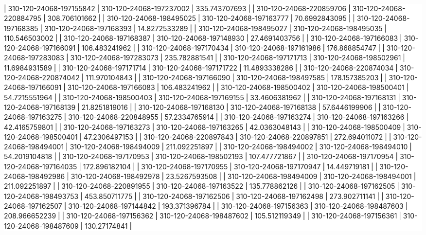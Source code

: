 | 310-120-24068-197155842 | 310-120-24068-197237002 | 335.743707693 |
| 310-120-24068-220859706 | 310-120-24068-220884795 | 308.706101662 |
| 310-120-24068-198495025 | 310-120-24068-197163777 | 70.6992843095 |
| 310-120-24068-197168385 | 310-120-24068-197168393 | 14.8272533289 |
| 310-120-24068-198495027 | 310-120-24068-198495035 | 110.546503002 |
| 310-120-24068-197168387 | 310-120-24068-197148930 | 27.4691403756 |
| 310-120-24068-197166083 | 310-120-24068-197166091 | 106.483241962 |
| 310-120-24068-197170434 | 310-120-24068-197161986 | 176.868854747 |
| 310-120-24068-197283083 | 310-120-24068-197283073 | 235.782881541 |
| 310-120-24068-197171713 | 310-120-24068-198502961 | 11.6984931589 |
| 310-120-24068-197171714 | 310-120-24068-197171722 | 11.4893338286 |
| 310-120-24068-220874034 | 310-120-24068-220874042 | 111.970104843 |
| 310-120-24068-197166090 | 310-120-24068-198497585 | 178.157385203 |
| 310-120-24068-197166091 | 310-120-24068-197166083 | 106.483241962 |
| 310-120-24068-198500402 | 310-120-24068-198500401 | 54.7215551964 |
| 310-120-24068-198500403 | 310-120-24068-197169155 | 33.4606381962 |
| 310-120-24068-197168131 | 310-120-24068-197168139 | 21.8251819016 |
| 310-120-24068-197168130 | 310-120-24068-197168138 | 57.6446199906 |
| 310-120-24068-197163275 | 310-120-24068-220848955 | 57.2334765914 |
| 310-120-24068-197163274 | 310-120-24068-197163266 | 42.4165759801 |
| 310-120-24068-197163273 | 310-120-24068-197163265 | 42.0363048143 |
| 310-120-24068-198500409 | 310-120-24068-198500401 | 47.2306497153 |
| 310-120-24068-220897843 | 310-120-24068-220897851 | 272.694011072 |
| 310-120-24068-198494001 | 310-120-24068-198494009 | 211.092251897 |
| 310-120-24068-198494002 | 310-120-24068-198494010 | 54.2019104818 |
| 310-120-24068-197170953 | 310-120-24068-198502193 | 107.477721867 |
| 310-120-24068-197170954 | 310-120-24068-197164035 | 172.896182104 |
| 310-120-24068-197170955 | 310-120-24068-197170947 | 14.449719181 |
| 310-120-24068-198492986 | 310-120-24068-198492978 | 23.5267593508 |
| 310-120-24068-198494009 | 310-120-24068-198494001 | 211.092251897 |
| 310-120-24068-220891955 | 310-120-24068-197163522 | 135.778862126 |
| 310-120-24068-197162505 | 310-120-24068-198493753 | 453.850711775 |
| 310-120-24068-197162506 | 310-120-24068-197162498 | 273.902711141 |
| 310-120-24068-197162507 | 310-120-24068-197144842 | 193.371396784 |
| 310-120-24068-197156363 | 310-120-24068-198487603 | 208.966652239 |
| 310-120-24068-197156362 | 310-120-24068-198487602 | 105.512119349 |
| 310-120-24068-197156361 | 310-120-24068-198487609 | 130.27174841 |